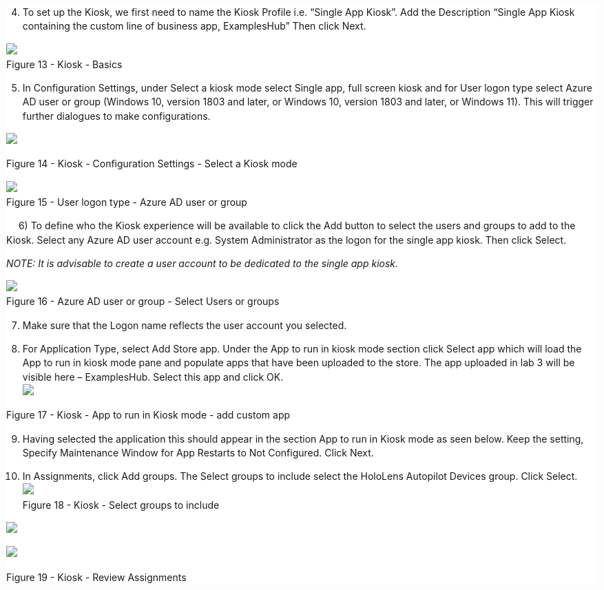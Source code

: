 4)	To set up the Kiosk, we first need to name the Kiosk Profile i.e. “Single App Kiosk”. Add the Description “Single App Kiosk containing the custom line of business app, ExamplesHub” Then click Next.  

![](Images/Lab513.png)   
Figure 13 - Kiosk - Basics  

5)	In Configuration Settings, under Select a kiosk mode select Single app, full screen kiosk and for User logon type select Azure AD user or group (Windows 10, version 1803 and later, or Windows 10, version 1803 and later, or Windows 11). This will trigger further dialogues to make configurations.   

![](Images/Lab514.png)  
 
Figure 14 - Kiosk - Configuration Settings - Select a Kiosk mode

 ![](Images/Lab515.png)  
Figure 15 - User logon type - Azure AD user or group
  
   
6)	To define who the Kiosk experience will be available to click the Add button to select the users and groups to add to the Kiosk. Select any Azure AD user account e.g. System Administrator as the logon for the single app kiosk. Then click Select.  

*NOTE: It is advisable to create a user account to be dedicated to the single app kiosk.*

![](Images/Lab516.png)     
Figure 16  - Azure AD user or group - Select Users or groups  


7)	Make sure that the Logon name reflects the user account you selected.

8)	For Application Type, select Add Store app. Under the App to run in kiosk mode section click Select app which will load the App to run in kiosk mode pane and populate apps that have been uploaded to the store. The app uploaded in lab 3 will be visible here – ExamplesHub. Select this app and click OK.  
![](Images/Lab517.png)    

 
Figure 17 - Kiosk - App to run in Kiosk mode - add custom app  


9)	Having selected the application this should appear in the section App to run in Kiosk mode as seen below. Keep the setting, Specify Maintenance Window for App Restarts to Not Configured. Click Next.  
 

10)	In Assignments, click Add groups. The Select groups to include select the HoloLens Autopilot Devices group. Click Select.  
  ![](Images/Lab518.png)  
Figure 18 - Kiosk - Select groups to include

![](Images/Lab519.png)    

![](Images/Lab520.png)  

Figure 19 - Kiosk - Review Assignments  
